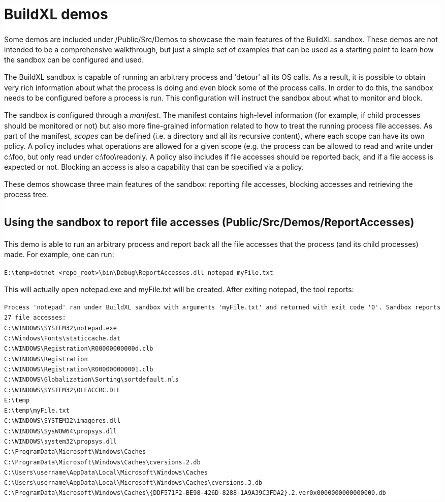 # BuildXL demos
Some demos are included under /Public/Src/Demos to showcase the main features of the BuildXL sandbox. These demos are not intended to be a comprehensive walkthrough, but just a simple set of examples that can be used as a starting point to learn how the sandbox can be configured and used.

The BuildXL sandbox is capable of running an arbitrary process and 'detour' all its OS calls. As a result, it is possible to obtain very rich information about what the process is doing and even block some of the process calls. In order to do this, the sandbox needs to be configured before a process is run. This configuration will instruct the sandbox about what to monitor and block.

The sandbox is configured through a *manifest*. The manifest contains high-level information (for example, if child processes should be monitored or not) but also more fine-grained information related to how to treat the running process file accesses. As part of the manifest, *scopes* can be defined (i.e. a directory and all its recursive content), where each scope can have its own policy. A policy includes what operations are allowed for a given scope (e.g. the process can be allowed to read and write under c:\foo, but only read under c:\foo\readonly. A policy also includes if file accesses should be reported back, and if a file access is expected or not. Blocking an access is also a capability that can be specified via a policy.

These demos showcase three main features of the sandbox: reporting file accesses, blocking accesses and retrieving the process tree.

## Using the sandbox to report file accesses (Public/Src/Demos/ReportAccesses)

This demo is able to run an arbitrary process and report back all the file accesses that the process (and its child processes) made. For example, one can run:

```
E:\temp>dotnet <repo_root>\bin\Debug\ReportAccesses.dll notepad myFile.txt
```

This will actually open notepad.exe and myFile.txt will be created. After exiting notepad, the tool reports:

```
Process 'notepad' ran under BuildXL sandbox with arguments 'myFile.txt' and returned with exit code '0'. Sandbox reports 27 file accesses:
C:\WINDOWS\SYSTEM32\notepad.exe
C:\Windows\Fonts\staticcache.dat
C:\WINDOWS\Registration\R00000000000d.clb
C:\WINDOWS\Registration
C:\WINDOWS\Registration\R000000000001.clb
C:\WINDOWS\Globalization\Sorting\sortdefault.nls
C:\WINDOWS\SYSTEM32\OLEACCRC.DLL
E:\temp
E:\temp\myFile.txt
C:\WINDOWS\SYSTEM32\imageres.dll
C:\WINDOWS\SysWOW64\propsys.dll
C:\WINDOWS\system32\propsys.dll
C:\ProgramData\Microsoft\Windows\Caches
C:\ProgramData\Microsoft\Windows\Caches\cversions.2.db
C:\Users\username\AppData\Local\Microsoft\Windows\Caches
C:\Users\username\AppData\Local\Microsoft\Windows\Caches\cversions.3.db
C:\ProgramData\Microsoft\Windows\Caches\{DDF571F2-BE98-426D-8288-1A9A39C3FDA2}.2.ver0x0000000000000000.db
```

